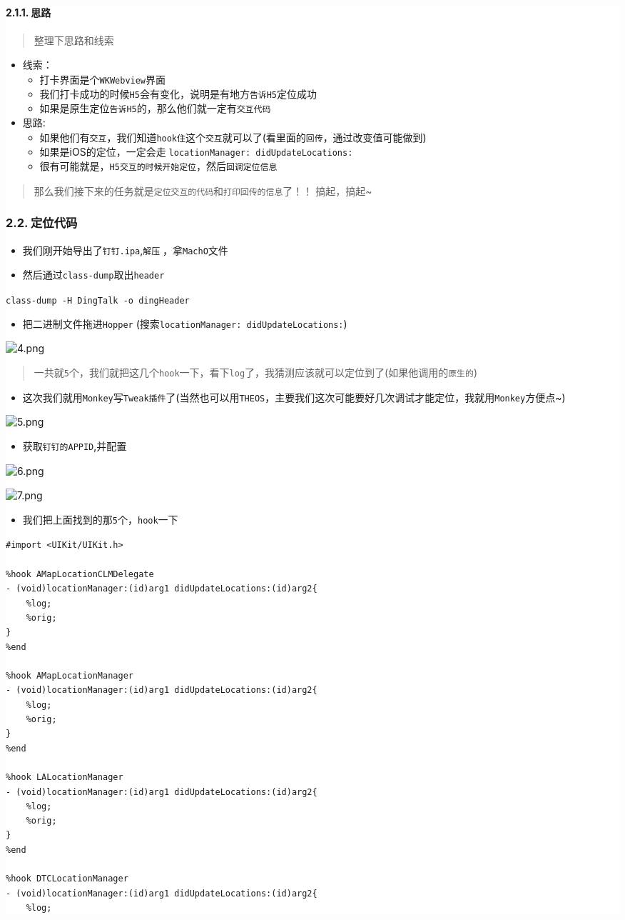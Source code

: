 #### 2.1.1\. 思路

> 整理下思路和线索

*   线索：
    *   打卡界面是个`WKWebview`界面
    *   我们打卡成功的时候`H5`会有变化，说明是有地方`告诉H5`定位成功
    *   如果是原生定位`告诉H5`的，那么他们就一定有`交互代码`
*   思路:
    *   如果他们有`交互`，我们知道`hook住`这个`交互`就可以了(看里面的`回传`，通过改变值可能做到)
    *   如果是iOS的定位，一定会走 `locationManager: didUpdateLocations:`
    *   很有可能就是，`H5交互的时候开始定位`，然后`回调定位信息`

> 那么我们接下来的任务就是`定位交互的代码`和`打印回传的信息`了！！ 搞起，搞起~

### 2.2\. 定位代码

*   我们刚开始导出了`钉钉.ipa`,`解压` ，拿`MachO`文件

*   然后通过`class-dump`取出`header`

`class-dump -H DingTalk -o dingHeader`

*   把二进制文件拖进`Hopper` (搜索`locationManager: didUpdateLocations:`)

![4.png](https://upload-images.jianshu.io/upload_images/19704571-8e73af39eac41028.image?imageMogr2/auto-orient/strip%7CimageView2/2/w/1240)

> 一共就`5`个，我们就把这几个`hook`一下，看下`log`了，我猜测应该就可以定位到了(如果他调用的`原生的`)

*   这次我们就用`Monkey`写`Tweak插件`了(当然也可以用`THEOS`，主要我们这次可能要好几次调试才能定位，我就用`Monkey`方便点~)

![5.png](https://upload-images.jianshu.io/upload_images/19704571-a4846df234309b81.image?imageMogr2/auto-orient/strip%7CimageView2/2/w/1240)

*   获取`钉钉的APPID`,并配置

![6.png](https://upload-images.jianshu.io/upload_images/19704571-fb7d9ea5b9a44e14.image?imageMogr2/auto-orient/strip%7CimageView2/2/w/1240)

![7.png](https://upload-images.jianshu.io/upload_images/19704571-d0454a42ebc198c1.image?imageMogr2/auto-orient/strip%7CimageView2/2/w/1240)

*   我们把上面找到的那`5`个，`hook`一下

```
#import <UIKit/UIKit.h>

%hook AMapLocationCLMDelegate
- (void)locationManager:(id)arg1 didUpdateLocations:(id)arg2{
    %log;
    %orig;
}
%end

%hook AMapLocationManager
- (void)locationManager:(id)arg1 didUpdateLocations:(id)arg2{
    %log;
    %orig;
}
%end

%hook LALocationManager
- (void)locationManager:(id)arg1 didUpdateLocations:(id)arg2{
    %log;
    %orig;
}
%end

%hook DTCLocationManager
- (void)locationManager:(id)arg1 didUpdateLocations:(id)arg2{
    %log;
```